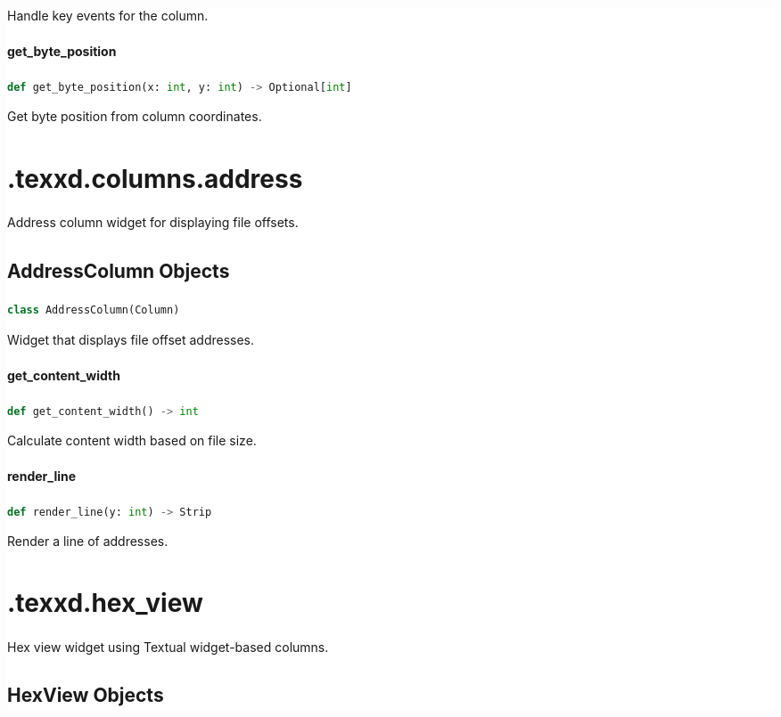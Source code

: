 Handle key events for the column.

<a id=".texxd.columns.hex.HexColumn.get_byte_position"></a>

#### get\_byte\_position

```python
def get_byte_position(x: int, y: int) -> Optional[int]
```

Get byte position from column coordinates.

<a id=".texxd.columns.address"></a>

# .texxd.columns.address

Address column widget for displaying file offsets.

<a id=".texxd.columns.address.AddressColumn"></a>

## AddressColumn Objects

```python
class AddressColumn(Column)
```

Widget that displays file offset addresses.

<a id=".texxd.columns.address.AddressColumn.get_content_width"></a>

#### get\_content\_width

```python
def get_content_width() -> int
```

Calculate content width based on file size.

<a id=".texxd.columns.address.AddressColumn.render_line"></a>

#### render\_line

```python
def render_line(y: int) -> Strip
```

Render a line of addresses.

<a id=".texxd.hex_view"></a>

# .texxd.hex\_view

Hex view widget using Textual widget-based columns.

<a id=".texxd.hex_view.HexView"></a>

## HexView Objects
